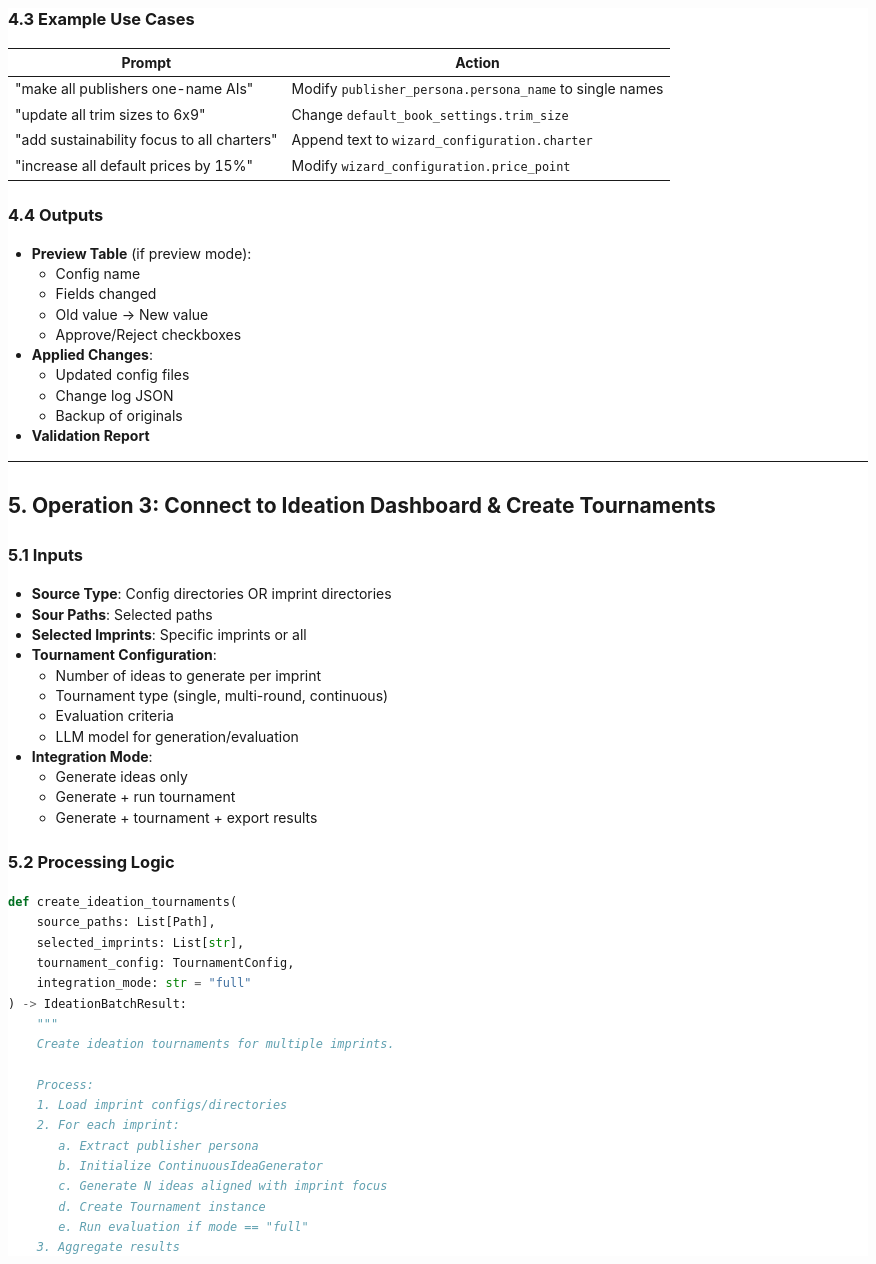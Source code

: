 ### 4.3 Example Use Cases
| Prompt | Action |
|--------|--------|
| "make all publishers one-name AIs" | Modify `publisher_persona.persona_name` to single names |
| "update all trim sizes to 6x9" | Change `default_book_settings.trim_size` |
| "add sustainability focus to all charters" | Append text to `wizard_configuration.charter` |
| "increase all default prices by 15%" | Modify `wizard_configuration.price_point` |

### 4.4 Outputs
- **Preview Table** (if preview mode):
  - Config name
  - Fields changed
  - Old value → New value
  - Approve/Reject checkboxes
- **Applied Changes**:
  - Updated config files
  - Change log JSON
  - Backup of originals
- **Validation Report**

---

## 5. Operation 3: Connect to Ideation Dashboard & Create Tournaments

### 5.1 Inputs
- **Source Type**: Config directories OR imprint directories
- **Sour Paths**: Selected paths
- **Selected Imprints**: Specific imprints or all
- **Tournament Configuration**:
  - Number of ideas to generate per imprint
  - Tournament type (single, multi-round, continuous)
  - Evaluation criteria
  - LLM model for generation/evaluation
- **Integration Mode**:
  - Generate ideas only
  - Generate + run tournament
  - Generate + tournament + export results

### 5.2 Processing Logic
```python
def create_ideation_tournaments(
    source_paths: List[Path],
    selected_imprints: List[str],
    tournament_config: TournamentConfig,
    integration_mode: str = "full"
) -> IdeationBatchResult:
    """
    Create ideation tournaments for multiple imprints.

    Process:
    1. Load imprint configs/directories
    2. For each imprint:
       a. Extract publisher persona
       b. Initialize ContinuousIdeaGenerator
       c. Generate N ideas aligned with imprint focus
       d. Create Tournament instance
       e. Run evaluation if mode == "full"
    3. Aggregate results
```